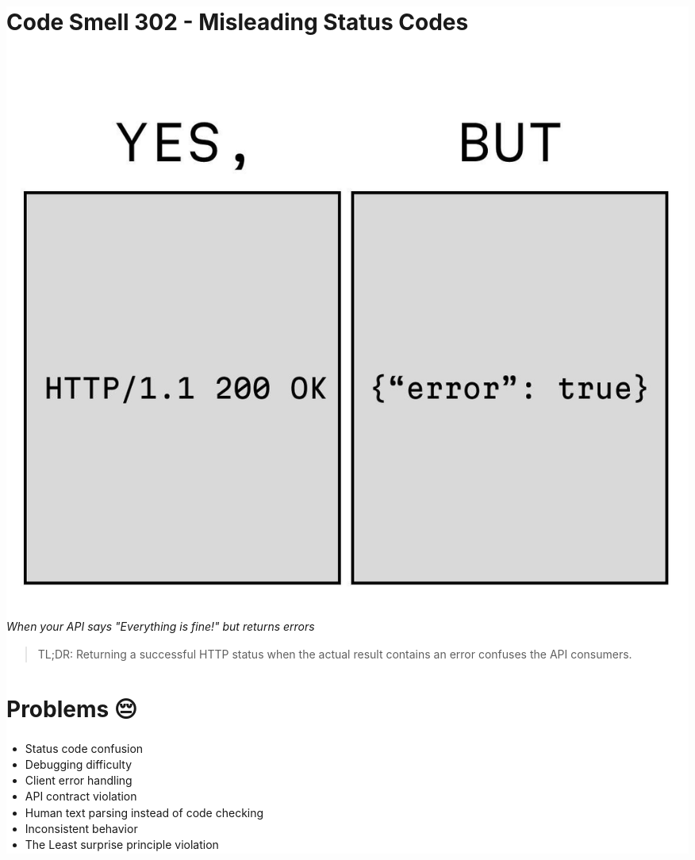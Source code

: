 # Code Smell 302 - Misleading Status Codes

![Code Smell 302 - Misleading Status Codes](Code%20Smell%20302%20-%20Misleading%20Status%20Codes.jpeg)

*When your API says "Everything is fine!" but returns errors*

> TL;DR: Returning a successful HTTP status when the actual result contains an error confuses the API consumers. 

# Problems 😔

- Status code confusion
- Debugging difficulty
- Client error handling
- API contract violation
- Human text parsing instead of code checking
- Inconsistent behavior
- The Least surprise principle violation
